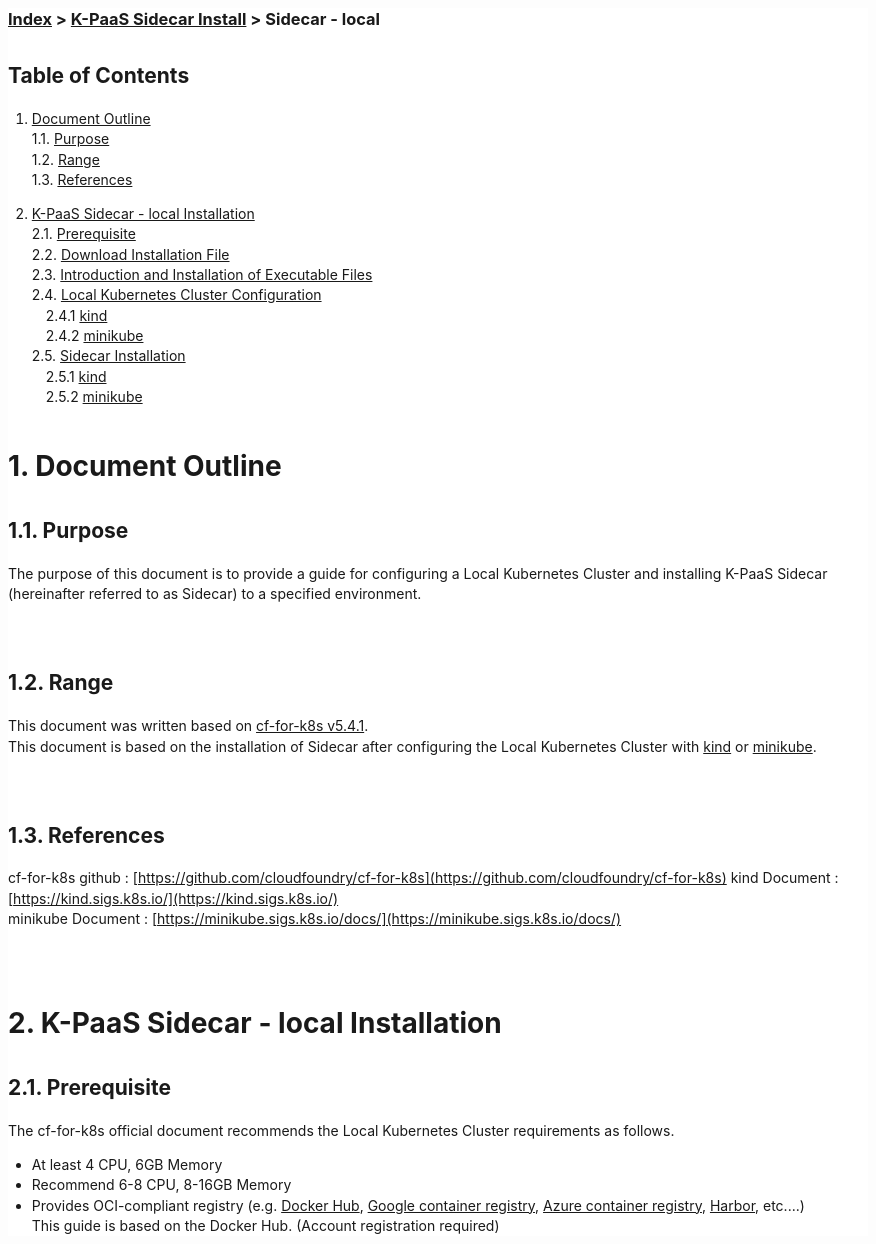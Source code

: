 ### [Index](https://github.com/K-PaaS/Guide-eng/blob/master/README.md) > [K-PaaS Sidecar Install](./README.md) > Sidecar - local

## Table of Contents

1. [Document Outline](#1)  
  1.1. [Purpose](#1.1)  
  1.2. [Range](#1.2)  
  1.3. [References](#1.3)  

2. [K-PaaS Sidecar - local Installation](#2)  
  2.1. [Prerequisite](#2.1)  
  2.2. [Download Installation File](#2.2)  
  2.3. [Introduction and Installation of Executable Files](#2.3)  
  2.4. [Local Kubernetes Cluster Configuration](#2.4)  
  　2.4.1 [kind](#2.4.1)  
  　2.4.2 [minikube](#2.4.2)  
  2.5. [Sidecar Installation](#2.5)  
  　2.5.1 [kind](#2.5.1)  
  　2.5.2 [minikube](#2.5.2)  

# <div id='1'> 1. Document Outline
## <div id='1.1'> 1.1. Purpose
The purpose of this document is to provide a guide for configuring a Local Kubernetes Cluster and installing K-PaaS Sidecar (hereinafter referred to as Sidecar) to a specified environment.

<br>

## <div id='1.2'> 1.2. Range
This document was written based on [cf-for-k8s v5.4.1](https://github.com/cloudfoundry/cf-for-k8s/tree/v5.4.1).  
This document is based on the installation of Sidecar after configuring the Local Kubernetes Cluster with [kind](https://kind.sigs.k8s.io/) or [minikube](https://minikube.sigs.k8s.io/docs/).

<br>

## <div id='1.3'> 1.3. References
cf-for-k8s github : [https://github.com/cloudfoundry/cf-for-k8s](https://github.com/cloudfoundry/cf-for-k8s)
kind Document :  [https://kind.sigs.k8s.io/](https://kind.sigs.k8s.io/)  
minikube Document : [https://minikube.sigs.k8s.io/docs/](https://minikube.sigs.k8s.io/docs/)  

<br>

# <div id='2'> 2. K-PaaS Sidecar - local Installation
## <div id='2.1'> 2.1. Prerequisite
The cf-for-k8s official document recommends the Local Kubernetes Cluster requirements as follows.
- At least 4 CPU, 6GB Memory
- Recommend 6-8 CPU, 8-16GB Memory
- Provides OCI-compliant registry (e.g. [Docker Hub](https://hub.docker.com/), [Google container registry](https://cloud.google.com/container-registry),  [Azure container registry](https://hub.docker.com/), [Harbor](https://goharbor.io/), etc....)  
  This guide is based on the Docker Hub. (Account registration required)
